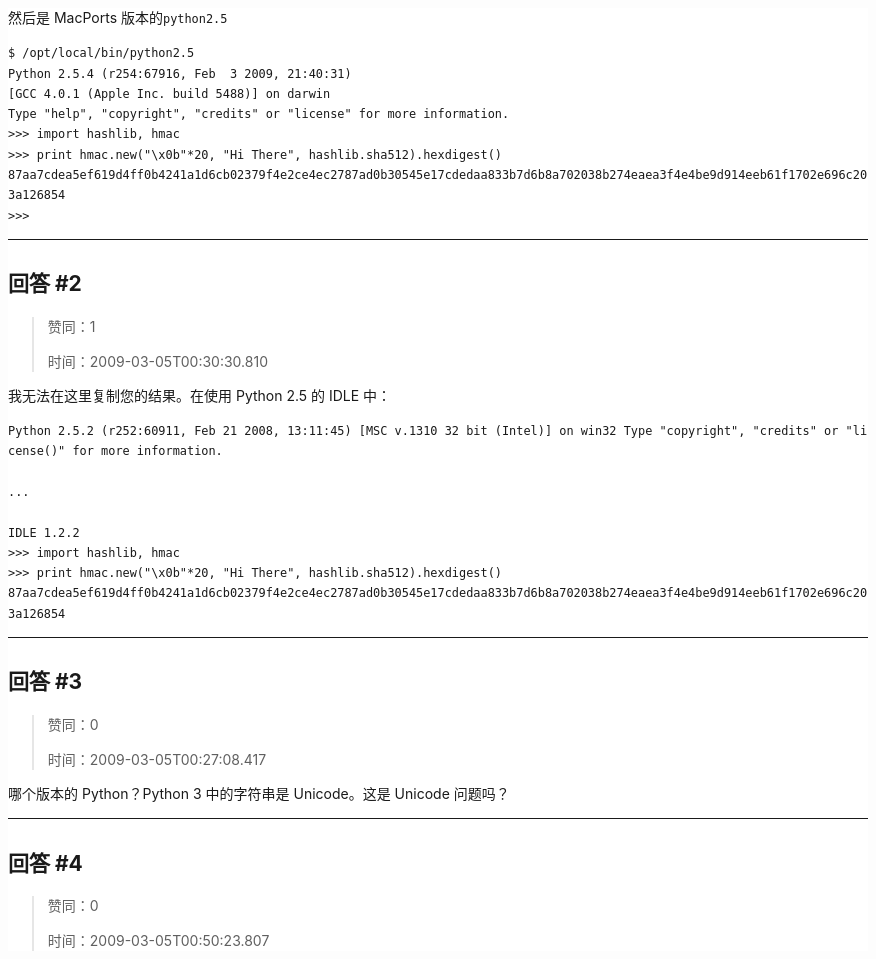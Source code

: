然后是 MacPorts 版本的`python2.5`

```
$ /opt/local/bin/python2.5
Python 2.5.4 (r254:67916, Feb  3 2009, 21:40:31) 
[GCC 4.0.1 (Apple Inc. build 5488)] on darwin
Type "help", "copyright", "credits" or "license" for more information.
>>> import hashlib, hmac
>>> print hmac.new("\x0b"*20, "Hi There", hashlib.sha512).hexdigest()
87aa7cdea5ef619d4ff0b4241a1d6cb02379f4e2ce4ec2787ad0b30545e17cdedaa833b7d6b8a702038b274eaea3f4e4be9d914eeb61f1702e696c203a126854
>>> 
```

* * *

## 回答 #2

> 赞同：1
> 
> 时间：2009-03-05T00:30:30.810

我无法在这里复制您的结果。在使用 Python 2.5 的 IDLE 中：

```
Python 2.5.2 (r252:60911, Feb 21 2008, 13:11:45) [MSC v.1310 32 bit (Intel)] on win32 Type "copyright", "credits" or "license()" for more information.

...

IDLE 1.2.2      
>>> import hashlib, hmac
>>> print hmac.new("\x0b"*20, "Hi There", hashlib.sha512).hexdigest()
87aa7cdea5ef619d4ff0b4241a1d6cb02379f4e2ce4ec2787ad0b30545e17cdedaa833b7d6b8a702038b274eaea3f4e4be9d914eeb61f1702e696c203a126854 
```

* * *

## 回答 #3

> 赞同：0
> 
> 时间：2009-03-05T00:27:08.417

哪个版本的 Python？Python 3 中的字符串是 Unicode。这是 Unicode 问题吗？

* * *

## 回答 #4

> 赞同：0
> 
> 时间：2009-03-05T00:50:23.807
